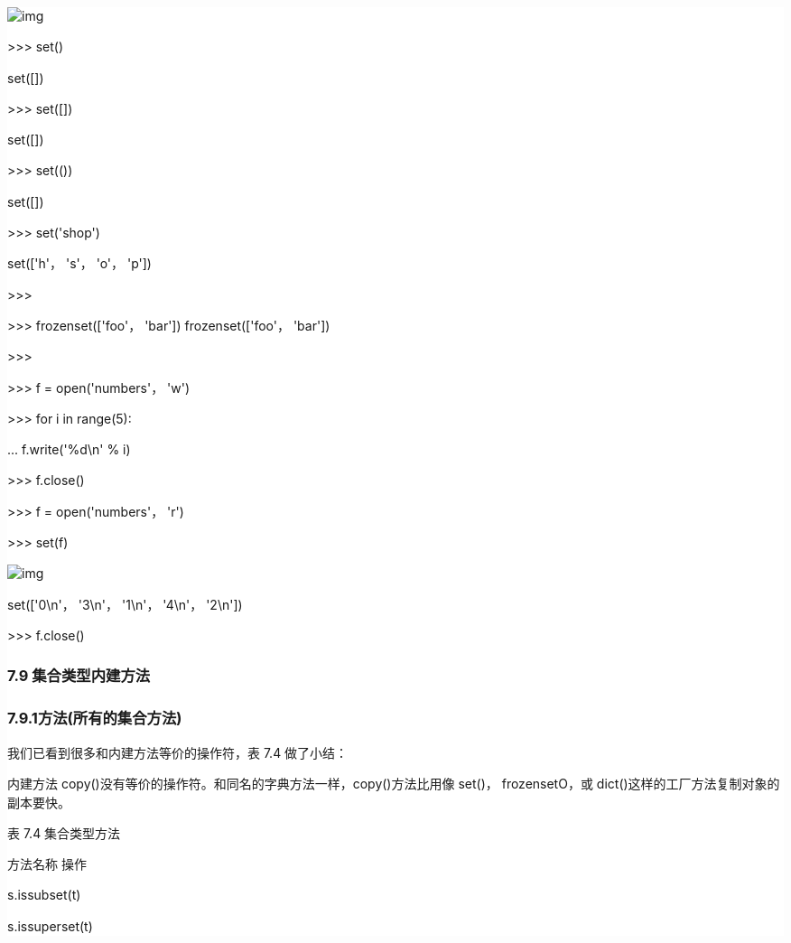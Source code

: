 

![img](07Python38c3160b-789.jpg)



\>>> set()

set([])

\>>> set([])

set([])

\>>> set(())

set([])

\>>> set('shop')

set(['h'， 's'， 'o'， 'p'])

\>>>

\>>> frozenset(['foo'， 'bar']) frozenset(['foo'， 'bar'])

\>>>

\>>> f = open('numbers'， 'w')

\>>> for i in range(5):

... f.write('%d\n' % i)

\>>> f.close()

\>>> f = open('numbers'， 'r')

\>>> set(f)

![img](07Python38c3160b-790.jpg)



set(['0\n'， '3\n'， '1\n'， '4\n'， '2\n'])

\>>> f.close()

### 7.9 集合类型内建方法

### 7.9.1方法(所有的集合方法)

我们已看到很多和内建方法等价的操作符，表 7.4 做了小结：

内建方法 copy()没有等价的操作符。和同名的字典方法一样，copy()方法比用像 set()， frozensetO，或 dict()这样的工厂方法复制对象的副本要快。

表 7.4 集合类型方法

方法名称    操作



s.issubset(t)

s.issuperset(t)
